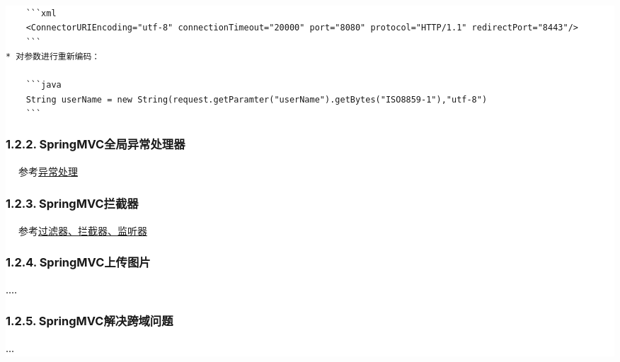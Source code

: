         ```xml
        <ConnectorURIEncoding="utf-8" connectionTimeout="20000" port="8080" protocol="HTTP/1.1" redirectPort="8443"/>
        ```
    * 对参数进行重新编码：  
    
        ```java
        String userName = new String(request.getParamter("userName").getBytes("ISO8859-1"),"utf-8")
        ```

### 1.2.2. SpringMVC全局异常处理器  
&emsp; 参考[异常处理](/docs/java/basis/JavaException.md)  

### 1.2.3. SpringMVC拦截器  
&emsp; 参考[过滤器、拦截器、监听器](docs/web/subassembly.md)  

### 1.2.4. SpringMVC上传图片  
....

### 1.2.5. SpringMVC解决跨域问题  
...


